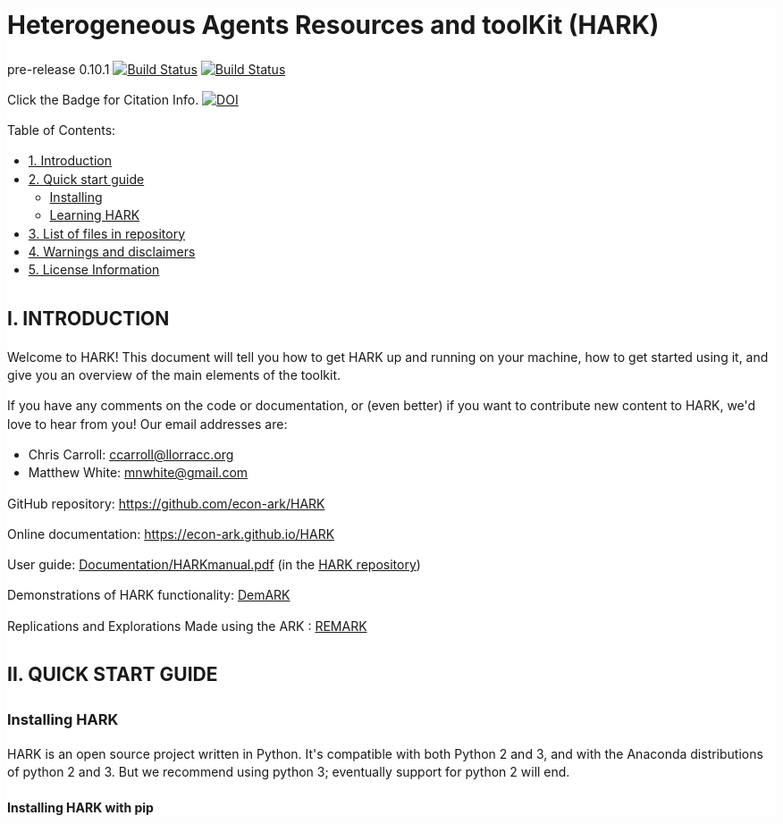# Heterogeneous Agents Resources and toolKit (HARK)
pre-release 0.10.1 [![Build Status](https://travis-ci.com/econ-ark/HARK.svg?branch=master)](https://travis-ci.com/econ-ark/HARK) [![Build Status](https://dev.azure.com/econ-ark/HARK/_apis/build/status/econ-ark.HARK?branchName=master)](https://dev.azure.com/econ-ark/HARK/_build/latest?definitionId=1&branchName=master)

Click the Badge for Citation Info.
[![DOI](https://zenodo.org/badge/50448254.svg)](https://zenodo.org/badge/latestdoi/50448254)


Table of Contents:

* [1.   Introduction](#i-introduction)
* [2.  Quick start guide](#ii-quick-start-guide)
    * [Installing](#Installing-HARK)
    * [Learning HARK](#Learning-HARK)
* [3. List of files in repository](#iii-list-of-files-in-repository)
* [4.  Warnings and disclaimers](#iv-warnings-and-disclaimers)
* [5.   License Information](#v-license)


## I. INTRODUCTION

Welcome to HARK!  This document will tell you how to get HARK up and
running on your machine, how to get started using it, and give you an
overview of the main elements of the toolkit.

If you have any comments on the code or documentation, or (even better) if you want to
contribute new content to HARK, we'd love to hear from you!
Our email addresses are:

* Chris Carroll: ccarroll@llorracc.org
* Matthew White: mnwhite@gmail.com

GitHub repository:    https://github.com/econ-ark/HARK

Online documentation: https://econ-ark.github.io/HARK

User guide: [Documentation/HARKmanual.pdf](Documentation/HARKmanual.pdf) (in the [HARK repository](https://github.com/econ-ark/HARK))

Demonstrations of HARK functionality: [DemARK](https://github.com/econ-ark/DemARK/)

Replications and Explorations Made using the ARK : [REMARK](https://github.com/econ-ark/REMARK/)


## II. QUICK START GUIDE

### Installing HARK
HARK is an open source project written in Python.  It's compatible with both Python
2 and 3, and with the Anaconda distributions of python 2 and 3. But we recommend
using python 3; eventually support for python 2 will end.

#### Installing HARK with pip
